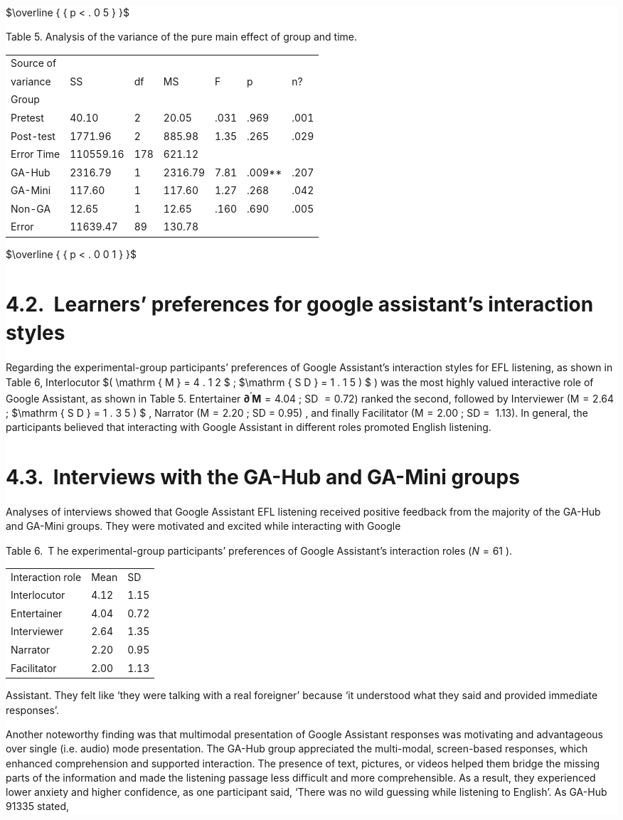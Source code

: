 $\overline { { p < . 0 5 } }$

Table 5. Analysis of the variance of the pure main effect of group and time.   

<html><body><table><tr><td>Source of</td><td></td><td></td><td></td><td></td><td></td><td></td></tr><tr><td>variance</td><td>SS</td><td>df</td><td>MS</td><td>F</td><td>p</td><td>n?</td></tr><tr><td>Group</td><td></td><td></td><td></td><td></td><td></td><td></td></tr><tr><td>Pretest</td><td>40.10</td><td>2</td><td>20.05</td><td>.031</td><td>.969</td><td>.001</td></tr><tr><td>Post-test</td><td>1771.96</td><td>2</td><td>885.98</td><td>1.35</td><td>.265</td><td>.029</td></tr><tr><td>Error Time</td><td>110559.16</td><td>178</td><td>621.12</td><td></td><td></td><td></td></tr><tr><td>GA-Hub</td><td>2316.79</td><td>1</td><td>2316.79</td><td>7.81</td><td>.009**</td><td>.207</td></tr><tr><td>GA-Mini</td><td>117.60</td><td>1</td><td>117.60</td><td>1.27</td><td>.268</td><td>.042</td></tr><tr><td> Non-GA</td><td>12.65</td><td>1</td><td>12.65</td><td>.160</td><td>.690</td><td>.005</td></tr><tr><td>Error</td><td>11639.47</td><td>89</td><td>130.78</td><td></td><td></td><td></td></tr></table></body></html>

$\overline { { p < . 0 0 1 } }$

# 4.2.  Learners’ preferences for google assistant’s interaction styles

Regarding the experimental-group participants’ preferences of Google Assistant’s interaction styles for EFL listening, as shown in Table 6, Interlocutor $( \mathrm { M } = 4 . 1 2 $ ; $\mathrm { S D } = 1 . 1 5 ) $ ) was the most highly valued interactive role of Google Assistant, as shown in Table 5. Entertainer $\mathbf { \partial } ^ { \prime } \mathbf { M } = 4 . 0 4$ ; SD $= 0 . 7 2 )$ ranked the second, followed by Interviewer $( \mathrm { M } = 2 . 6 4$ ; $\mathrm { S D } = 1 . 3 5 ) $ , Narrator $( \mathrm { M } = 2 . 2 0$ ; $\mathrm { S D } ~ = ~ 0 . 9 5 )$ , and finally Facilitator $( \mathrm { M } = 2 . 0 0$ ; $\mathrm { S D ~ = ~ }$ 1.13). In general, the participants believed that interacting with Google Assistant in different roles promoted English listening.

# 4.3.  Interviews with the GA-Hub and GA-Mini groups

Analyses of interviews showed that Google Assistant EFL listening received positive feedback from the majority of the GA-Hub and GA-Mini groups. They were motivated and excited while interacting with Google

Table 6. T he experimental-group participants’ preferences of Google Assistant’s interaction roles $( N = 6 1$ ).   

<html><body><table><tr><td>Interaction role</td><td>Mean</td><td>SD</td></tr><tr><td>Interlocutor</td><td>4.12</td><td>1.15</td></tr><tr><td>Entertainer</td><td>4.04</td><td>0.72</td></tr><tr><td>Interviewer</td><td>2.64</td><td>1.35</td></tr><tr><td>Narrator</td><td>2.20</td><td>0.95</td></tr><tr><td>Facilitator</td><td>2.00</td><td>1.13</td></tr></table></body></html>

Assistant. They felt like ‘they were talking with a real foreigner’ because ‘it understood what they said and provided immediate responses’.

Another noteworthy finding was that multimodal presentation of Google Assistant responses was motivating and advantageous over single (i.e. audio) mode presentation. The GA-Hub group appreciated the multi-modal, screen-based responses, which enhanced comprehension and supported interaction. The presence of text, pictures, or videos helped them bridge the missing parts of the information and made the listening passage less difficult and more comprehensible. As a result, they experienced lower anxiety and higher confidence, as one participant said, ‘There was no wild guessing while listening to English’. As GA-Hub 91335 stated,
